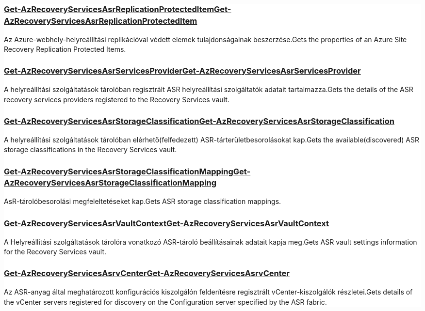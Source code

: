 ### [<span data-ttu-id="e3b5d-147">Get-AzRecoveryServicesAsrReplicationProtectedItem</span><span class="sxs-lookup"><span data-stu-id="e3b5d-147">Get-AzRecoveryServicesAsrReplicationProtectedItem</span></span>](Get-AzRecoveryServicesAsrReplicationProtectedItem.md)
<span data-ttu-id="e3b5d-148">Az Azure-webhely-helyreállítási replikációval védett elemek tulajdonságainak beszerzése.</span><span class="sxs-lookup"><span data-stu-id="e3b5d-148">Gets the properties of an Azure Site Recovery Replication Protected Items.</span></span>

### [<span data-ttu-id="e3b5d-149">Get-AzRecoveryServicesAsrServicesProvider</span><span class="sxs-lookup"><span data-stu-id="e3b5d-149">Get-AzRecoveryServicesAsrServicesProvider</span></span>](Get-AzRecoveryServicesAsrServicesProvider.md)
<span data-ttu-id="e3b5d-150">A helyreállítási szolgáltatások tárolóban regisztrált ASR helyreállítási szolgáltatók adatait tartalmazza.</span><span class="sxs-lookup"><span data-stu-id="e3b5d-150">Gets the details of the ASR recovery services providers registered to the Recovery Services vault.</span></span>

### [<span data-ttu-id="e3b5d-151">Get-AzRecoveryServicesAsrStorageClassification</span><span class="sxs-lookup"><span data-stu-id="e3b5d-151">Get-AzRecoveryServicesAsrStorageClassification</span></span>](Get-AzRecoveryServicesAsrStorageClassification.md)
<span data-ttu-id="e3b5d-152">A helyreállítási szolgáltatások tárolóban elérhető(felfedezett) ASR-tárterületbesorolásokat kap.</span><span class="sxs-lookup"><span data-stu-id="e3b5d-152">Gets the available(discovered) ASR storage classifications in the Recovery Services vault.</span></span>

### [<span data-ttu-id="e3b5d-153">Get-AzRecoveryServicesAsrStorageClassificationMapping</span><span class="sxs-lookup"><span data-stu-id="e3b5d-153">Get-AzRecoveryServicesAsrStorageClassificationMapping</span></span>](Get-AzRecoveryServicesAsrStorageClassificationMapping.md)
<span data-ttu-id="e3b5d-154">AsR-tárolóbesorolási megfeleltetéseket kap.</span><span class="sxs-lookup"><span data-stu-id="e3b5d-154">Gets ASR storage classification mappings.</span></span>

### [<span data-ttu-id="e3b5d-155">Get-AzRecoveryServicesAsrVaultContext</span><span class="sxs-lookup"><span data-stu-id="e3b5d-155">Get-AzRecoveryServicesAsrVaultContext</span></span>](Get-AzRecoveryServicesAsrVaultContext.md)
<span data-ttu-id="e3b5d-156">A Helyreállítási szolgáltatások tárolóra vonatkozó ASR-tároló beállításainak adatait kapja meg.</span><span class="sxs-lookup"><span data-stu-id="e3b5d-156">Gets ASR vault settings information for the Recovery Services vault.</span></span>

### [<span data-ttu-id="e3b5d-157">Get-AzRecoveryServicesAsrvCenter</span><span class="sxs-lookup"><span data-stu-id="e3b5d-157">Get-AzRecoveryServicesAsrvCenter</span></span>](Get-AzRecoveryServicesAsrvCenter.md)
<span data-ttu-id="e3b5d-158">Az ASR-anyag által meghatározott konfigurációs kiszolgálón felderítésre regisztrált vCenter-kiszolgálók részletei.</span><span class="sxs-lookup"><span data-stu-id="e3b5d-158">Gets details of the vCenter servers registered for discovery on the Configuration server specified by the ASR fabric.</span></span>
